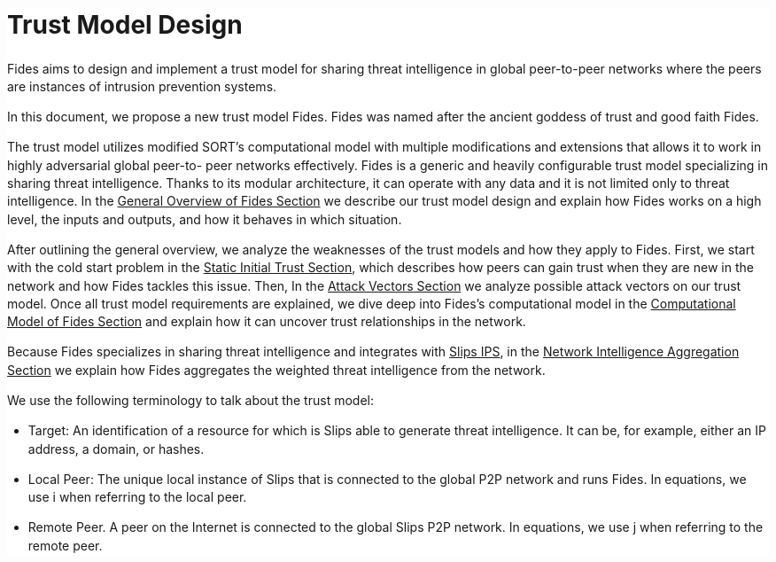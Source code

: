 # Trust Model Design

Fides aims to design and implement a trust model for sharing threat
intelligence in global peer-to-peer networks where the peers are instances of
intrusion prevention systems.

In this document, we propose a new trust model Fides. Fides was named
after the ancient goddess of trust and good faith Fides.

The trust model utilizes modified SORT’s computational model with multiple modifications
and extensions that allows it to work in highly adversarial global peer-to-
peer networks effectively. Fides is a generic and heavily configurable trust
model specializing in sharing threat intelligence. Thanks to its modular
architecture, it can operate with any data and it is not limited only to threat
intelligence. In the [General Overview of Fides Section](https://github.com/stratosphereips/fides/blob/design_docs/doc/design.md#general-overview-of-fides) we describe our trust model design and explain
how Fides works on a high level, the inputs and outputs, and how it behaves
in which situation. 

After outlining the general overview, we analyze the weaknesses of the trust models and how they apply to Fides. 
First, we start with the cold start problem in the [Static Initial Trust Section](https://github.com/stratosphereips/fides/blob/design_docs/doc/design.md#static-initial-trust), 
which describes how peers
can gain trust when they are new in the network and how Fides tackles this
issue. Then, In the [Attack Vectors Section](https://github.com/stratosphereips/fides/blob/design_docs/doc/design.md#attack-vectors) 
we analyze possible attack vectors on our trust
model.
Once all trust model requirements are explained, we dive deep into Fides’s
computational model in the [Computational Model of Fides Section](https://github.com/stratosphereips/fides/blob/design_docs/doc/design.md#computational-model-of-fides) 
and explain how it can uncover
trust relationships in the network. 

Because Fides specializes in sharing threat intelligence and integrates with
[Slips IPS](https://github.com/stratosphereips/StratosphereLinuxIPS), 
in the [Network Intelligence Aggregation Section](https://github.com/stratosphereips/fides/blob/design_docs/doc/design.md#network-intelligence-aggregation) 
we explain how Fides aggregates the weighted threat intelligence from the network.

We use the following terminology to talk about the
trust model:

* Target: An identification of a resource for which is Slips able to generate
threat intelligence. It can be, for example, either an IP address,
a domain, or hashes.

* Local Peer: The unique local instance of Slips that is connected to
the global P2P network and runs Fides. In equations, we use i when
referring to the local peer.

* Remote Peer. A peer on the Internet is connected to the global Slips
P2P network. In equations, we use j when referring to the remote peer.
